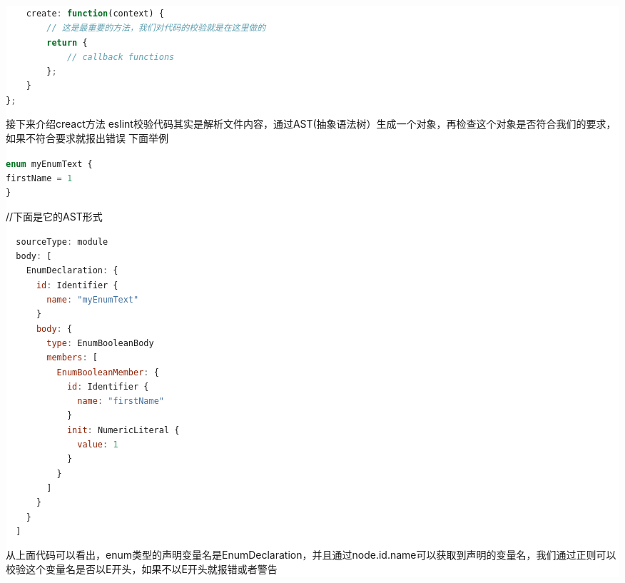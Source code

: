 ```js
    create: function(context) {
        // 这是最重要的方法，我们对代码的校验就是在这里做的
        return {
            // callback functions
        };
    }
};
```

接下来介绍creact方法
 eslint校验代码其实是解析文件内容，通过AST(抽象语法树）生成一个对象，再检查这个对象是否符合我们的要求，如果不符合要求就报出错误
下面举例

```js
enum myEnumText {
firstName = 1
}
```

//下面是它的AST形式

```js
  sourceType: module
  body: [
    EnumDeclaration: {
      id: Identifier {
        name: "myEnumText"
      }
      body: {
        type: EnumBooleanBody
        members: [
          EnumBooleanMember: {
            id: Identifier {
              name: "firstName"
            }
            init: NumericLiteral {
              value: 1
            }
          }
        ]
      }
    }
  ]
```

从上面代码可以看出，enum类型的声明变量名是EnumDeclaration，并且通过node.id.name可以获取到声明的变量名，我们通过正则可以校验这个变量名是否以E开头，如果不以E开头就报错或者警告